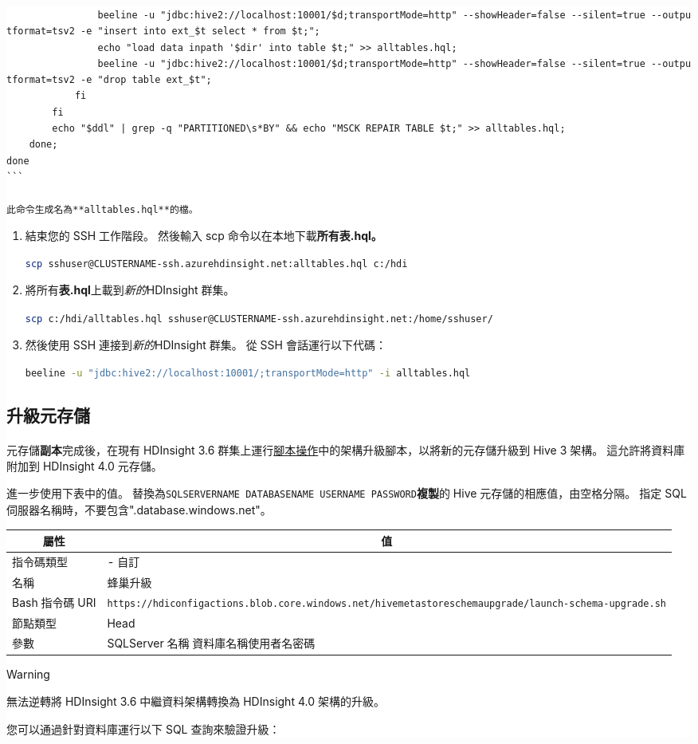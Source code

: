                     beeline -u "jdbc:hive2://localhost:10001/$d;transportMode=http" --showHeader=false --silent=true --outputformat=tsv2 -e "insert into ext_$t select * from $t;";
                    echo "load data inpath '$dir' into table $t;" >> alltables.hql;
                    beeline -u "jdbc:hive2://localhost:10001/$d;transportMode=http" --showHeader=false --silent=true --outputformat=tsv2 -e "drop table ext_$t";
                fi
            fi
            echo "$ddl" | grep -q "PARTITIONED\s*BY" && echo "MSCK REPAIR TABLE $t;" >> alltables.hql;
        done;
    done
    ```

    此命令生成名為**alltables.hql**的檔。

1. 結束您的 SSH 工作階段。 然後輸入 scp 命令以在本地下載**所有表.hql。**

    ```bash
    scp sshuser@CLUSTERNAME-ssh.azurehdinsight.net:alltables.hql c:/hdi
    ```

1. 將所有**表.hql**上載到*新的*HDInsight 群集。

    ```bash
    scp c:/hdi/alltables.hql sshuser@CLUSTERNAME-ssh.azurehdinsight.net:/home/sshuser/
    ```

1. 然後使用 SSH 連接到*新的*HDInsight 群集。 從 SSH 會話運行以下代碼：

    ```bash
    beeline -u "jdbc:hive2://localhost:10001/;transportMode=http" -i alltables.hql
    ```


## <a name="upgrade-metastore"></a>升級元存儲

元存儲**副本**完成後，在現有 HDInsight 3.6 群集上運行[腳本操作](../hdinsight-hadoop-customize-cluster-linux.md)中的架構升級腳本，以將新的元存儲升級到 Hive 3 架構。 這允許將資料庫附加到 HDInsight 4.0 元存儲。

進一步使用下表中的值。 替換為`SQLSERVERNAME DATABASENAME USERNAME PASSWORD`**複製**的 Hive 元存儲的相應值，由空格分隔。 指定 SQL 伺服器名稱時，不要包含".database.windows.net"。

|屬性 | 值 |
|---|---|
|指令碼類型|- 自訂|
|名稱|蜂巢升級|
|Bash 指令碼 URI|`https://hdiconfigactions.blob.core.windows.net/hivemetastoreschemaupgrade/launch-schema-upgrade.sh`|
|節點類型|Head|
|參數|SQLServer 名稱 資料庫名稱使用者名密碼|

> [!Warning]  
> 無法逆轉將 HDInsight 3.6 中繼資料架構轉換為 HDInsight 4.0 架構的升級。

您可以通過針對資料庫運行以下 SQL 查詢來驗證升級：
